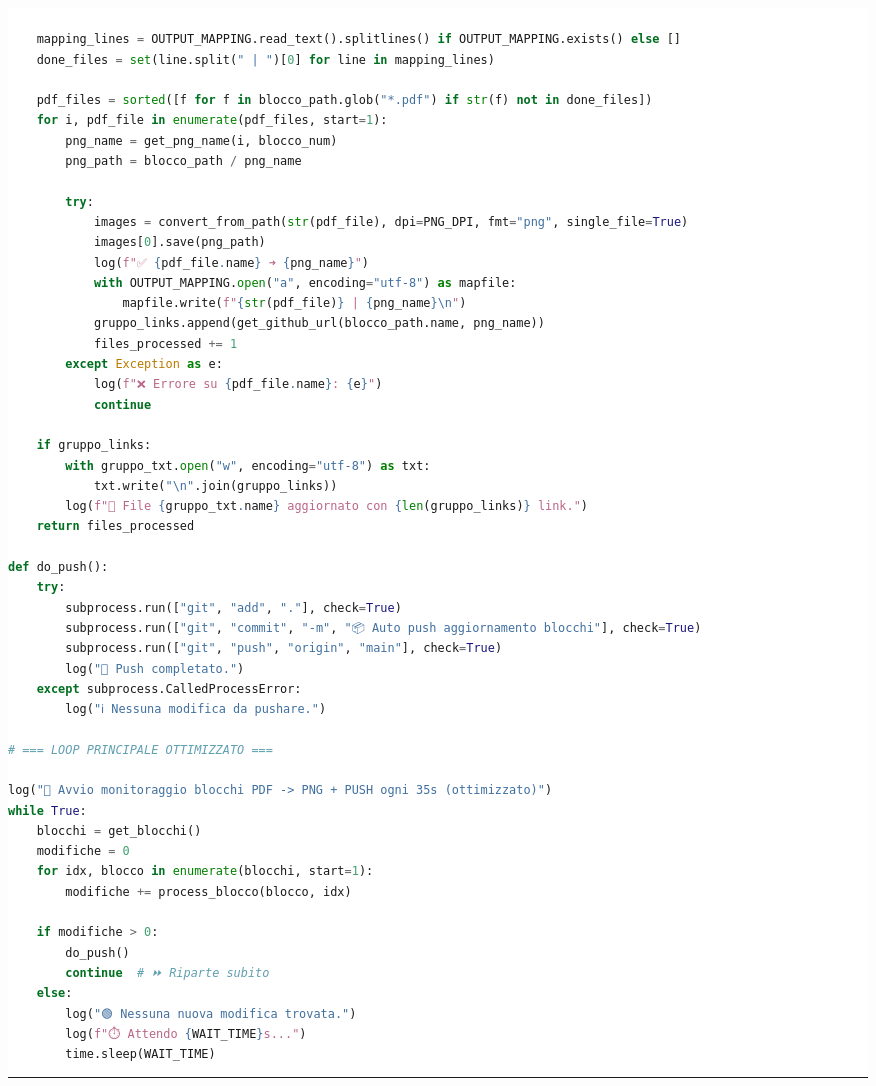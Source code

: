```python

    mapping_lines = OUTPUT_MAPPING.read_text().splitlines() if OUTPUT_MAPPING.exists() else []
    done_files = set(line.split(" | ")[0] for line in mapping_lines)

    pdf_files = sorted([f for f in blocco_path.glob("*.pdf") if str(f) not in done_files])
    for i, pdf_file in enumerate(pdf_files, start=1):
        png_name = get_png_name(i, blocco_num)
        png_path = blocco_path / png_name

        try:
            images = convert_from_path(str(pdf_file), dpi=PNG_DPI, fmt="png", single_file=True)
            images[0].save(png_path)
            log(f"✅ {pdf_file.name} ➜ {png_name}")
            with OUTPUT_MAPPING.open("a", encoding="utf-8") as mapfile:
                mapfile.write(f"{str(pdf_file)} | {png_name}\n")
            gruppo_links.append(get_github_url(blocco_path.name, png_name))
            files_processed += 1
        except Exception as e:
            log(f"❌ Errore su {pdf_file.name}: {e}")
            continue

    if gruppo_links:
        with gruppo_txt.open("w", encoding="utf-8") as txt:
            txt.write("\n".join(gruppo_links))
        log(f"📄 File {gruppo_txt.name} aggiornato con {len(gruppo_links)} link.")
    return files_processed

def do_push():
    try:
        subprocess.run(["git", "add", "."], check=True)
        subprocess.run(["git", "commit", "-m", "📦 Auto push aggiornamento blocchi"], check=True)
        subprocess.run(["git", "push", "origin", "main"], check=True)
        log("🚀 Push completato.")
    except subprocess.CalledProcessError:
        log("ℹ️ Nessuna modifica da pushare.")

# === LOOP PRINCIPALE OTTIMIZZATO ===

log("🚀 Avvio monitoraggio blocchi PDF -> PNG + PUSH ogni 35s (ottimizzato)")
while True:
    blocchi = get_blocchi()
    modifiche = 0
    for idx, blocco in enumerate(blocchi, start=1):
        modifiche += process_blocco(blocco, idx)

    if modifiche > 0:
        do_push()
        continue  # ⏩ Riparte subito
    else:
        log("🟢 Nessuna nuova modifica trovata.")
        log(f"⏱️ Attendo {WAIT_TIME}s...")
        time.sleep(WAIT_TIME)
```

---